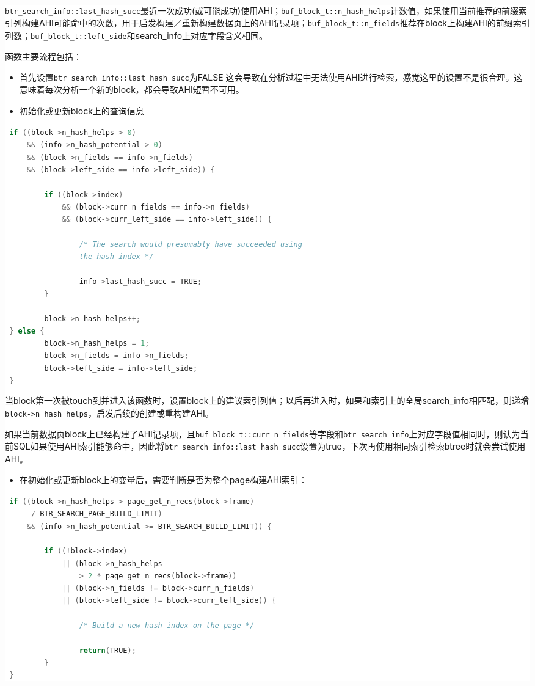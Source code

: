 `btr_search_info::last_hash_succ`最近一次成功(或可能成功)使用AHI；`buf_block_t::n_hash_helps`计数值，如果使用当前推荐的前缀索引列构建AHI可能命中的次数，用于启发构建／重新构建数据页上的AHI记录项；`buf_block_t::n_fields`推荐在block上构建AHI的前缀索引列数；`buf_block_t::left_side`和search_info上对应字段含义相同。  


函数主要流程包括：  


* 首先设置`btr_search_info::last_hash_succ`为FALSE
这会导致在分析过程中无法使用AHI进行检索，感觉这里的设置不是很合理。这意味着每次分析一个新的block，都会导致AHI短暂不可用。  

  
* 初始化或更新block上的查询信息  

```cpp
 if ((block->n_hash_helps > 0)
     && (info->n_hash_potential > 0)
     && (block->n_fields == info->n_fields)
     && (block->left_side == info->left_side)) {

         if ((block->index)
             && (block->curr_n_fields == info->n_fields)
             && (block->curr_left_side == info->left_side)) {

                 /* The search would presumably have succeeded using
                 the hash index */

                 info->last_hash_succ = TRUE;
         }

         block->n_hash_helps++;
 } else {
         block->n_hash_helps = 1;
         block->n_fields = info->n_fields;
         block->left_side = info->left_side;
 }

```


当block第一次被touch到并进入该函数时，设置block上的建议索引列值；以后再进入时，如果和索引上的全局search_info相匹配，则递增`block->n_hash_helps`，启发后续的创建或重构建AHI。  


如果当前数据页block上已经构建了AHI记录项，且`buf_block_t::curr_n_fields`等字段和`btr_search_info`上对应字段值相同时，则认为当前SQL如果使用AHI索引能够命中，因此将`btr_search_info::last_hash_succ`设置为true，下次再使用相同索引检索btree时就会尝试使用AHI。  

  
* 在初始化或更新block上的变量后，需要判断是否为整个page构建AHI索引：  

```cpp
 if ((block->n_hash_helps > page_get_n_recs(block->frame)
      / BTR_SEARCH_PAGE_BUILD_LIMIT)
     && (info->n_hash_potential >= BTR_SEARCH_BUILD_LIMIT)) {

         if ((!block->index)
             || (block->n_hash_helps
                 > 2 * page_get_n_recs(block->frame))
             || (block->n_fields != block->curr_n_fields)
             || (block->left_side != block->curr_left_side)) {

                 /* Build a new hash index on the page */

                 return(TRUE);
         }
 }

```
